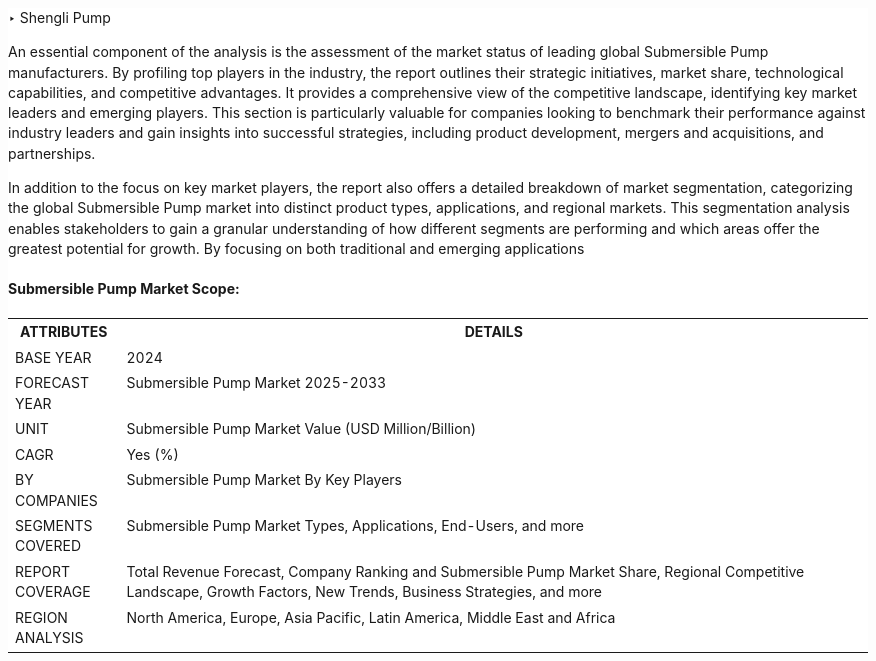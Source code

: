 ‣ Shengli Pump

An essential component of the analysis is the assessment of the market status of leading global Submersible Pump manufacturers. By profiling top players in the industry, the report outlines their strategic initiatives, market share, technological capabilities, and competitive advantages. It provides a comprehensive view of the competitive landscape, identifying key market leaders and emerging players. This section is particularly valuable for companies looking to benchmark their performance against industry leaders and gain insights into successful strategies, including product development, mergers and acquisitions, and partnerships.

In addition to the focus on key market players, the report also offers a detailed breakdown of market segmentation, categorizing the global Submersible Pump market into distinct product types, applications, and regional markets. This segmentation analysis enables stakeholders to gain a granular understanding of how different segments are performing and which areas offer the greatest potential for growth. By focusing on both traditional and emerging applications

<h4>Submersible Pump Market Scope:</h4>
<table>
<tr>
<th>ATTRIBUTES</th>
<th>DETAILS</th>
</tr>
<tr>
<td>BASE YEAR</td>
<td>2024</td>
</tr>
<tr>
<td>FORECAST YEAR</td>
<td>Submersible Pump Market 2025-2033</td>
</tr>
<tr>
<td>UNIT</td>
<td>Submersible Pump Market Value (USD Million/Billion)</td>
<tr>
<td>CAGR</td>
<td>Yes (%)</td>
</tr>
</tr>
<tr>
<td>BY COMPANIES</td>
<td>Submersible Pump Market By Key Players</td>
</tr>
<tr>
<td>SEGMENTS COVERED</td>
<td>Submersible Pump Market Types, Applications, End-Users, and more</td>
</tr>
<tr>
<td>REPORT COVERAGE</td>
<td>Total Revenue Forecast, Company Ranking and Submersible Pump Market Share, Regional Competitive Landscape, Growth Factors, New Trends, Business Strategies, and more</td>
</tr>
<tr>
<td>REGION ANALYSIS</td>
<td>North America, Europe, Asia Pacific, Latin America, Middle East and Africa</td>
</tr>
</table>
